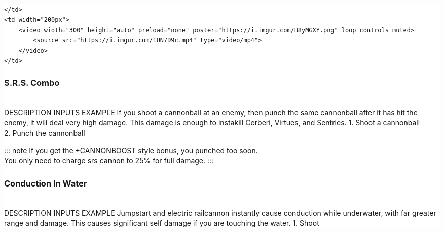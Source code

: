     </td>
    <td width="200px">
        <video width="300" height="auto" preload="none" poster="https://i.imgur.com/B8yMGXY.png" loop controls muted>
            <source src="https://i.imgur.com/1UN7D9c.mp4" type="video/mp4">
        </video>
    </td>
  </tr>
</tb>

### S.R.S. Combo
<br />
<tb style="width:100%; vertical-align: top">
  <tr style="font-size: 11px; font-weight: bold" bgcolor="232428">
    <td>DESCRIPTION</td>
    <td>INPUTS</td>
    <td>EXAMPLE</td>
  </tr>
  <tr>
    <td> 
      If you shoot a cannonball at an enemy, then punch the same cannonball after it has hit the enemy, it will deal very high damage. This damage is enough to instakill Cerberi, Virtues, and Sentries.
    </td>
    <td width="100px"> 
      1. Shoot a cannonball <br />
      2. Punch the cannonball
    </td>
    <td width="200px">
        <video width="300" height="auto" preload="none" poster="https://i.imgur.com/B8yMGXY.png" loop controls muted>
            <source src="https://i.imgur.com/ofuAJdI.mp4" type="video/mp4">
        </video>
    </td>
  </tr>
</tb>

::: note
If you get the +CANNONBOOST style bonus, you punched too soon. <br/>
You only need to charge srs cannon to 25% for full damage.
:::

### Conduction In Water
<br />
<tb style="width:100%; vertical-align: top">
  <tr style="font-size: 11px; font-weight: bold" bgcolor="232428">
    <td>DESCRIPTION</td>
    <td>INPUTS</td>
    <td>EXAMPLE</td>
  </tr>
  <tr>
    <td> 
      Jumpstart and electric railcannon instantly cause conduction while underwater, with far greater range and damage. This causes significant self damage if you are touching the water.
    </td>
    <td width="100px"> 
      1. Shoot
    </td>
    <td width="200px">
        <video width="300" height="auto" preload="none" poster="https://i.imgur.com/B8yMGXY.png" loop controls muted>
            <source src="https://i.imgur.com/taWzptc.mp4" type="video/mp4">
        </video>
    </td>